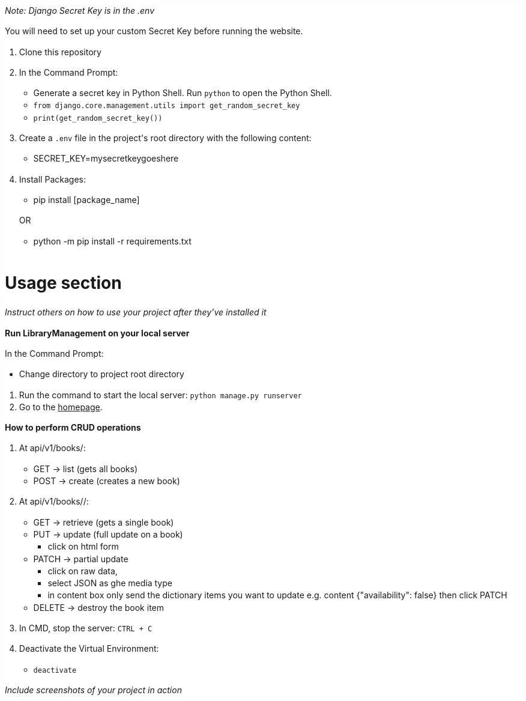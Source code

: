 *Note: Django Secret Key is in the .env*

You will need to set up your custom Secret Key before running the website.

1. Clone this repository
1. In the Command Prompt:
    + Generate a secret key in Python Shell. Run `python` to open the Python Shell. 
    + `from django.core.management.utils import get_random_secret_key`
    + `print(get_random_secret_key())`    
1. Create a `.env` file in the project's root directory with the following content:
    + SECRET_KEY=mysecretkeygoeshere    

1. Install Packages:
    + pip install [package_name]
    
    OR
    + python -m pip install -r requirements.txt

# Usage section
*Instruct others on how to use your project after they’ve installed it*

**Run LibraryManagement on your local server**

In the Command Prompt:
+ Change directory to project root directory

1. Run the command to start the local server: `python manage.py runserver`
1. Go to the [homepage](http://127.0.0.1:8000/api/v1/books).

**How to perform CRUD operations**
1. At api/v1/books/:
    + GET → list (gets all books)
    + POST → create (creates a new book)

1. At api/v1/books/<id>/:
    + GET → retrieve (gets a single book)
    + PUT → update (full update on a book)
        + click on html form
    + PATCH → partial update
        + click on raw data, 
        + select JSON as ghe media type
        + in content box only send the dictionary items you want to update e.g. content {"availability": false} then click PATCH
    + DELETE → destroy the book item

1. In CMD, stop the server: `CTRL + C`
1. Deactivate the Virtual Environment:
    + `deactivate`

*Include screenshots of your project in action*
